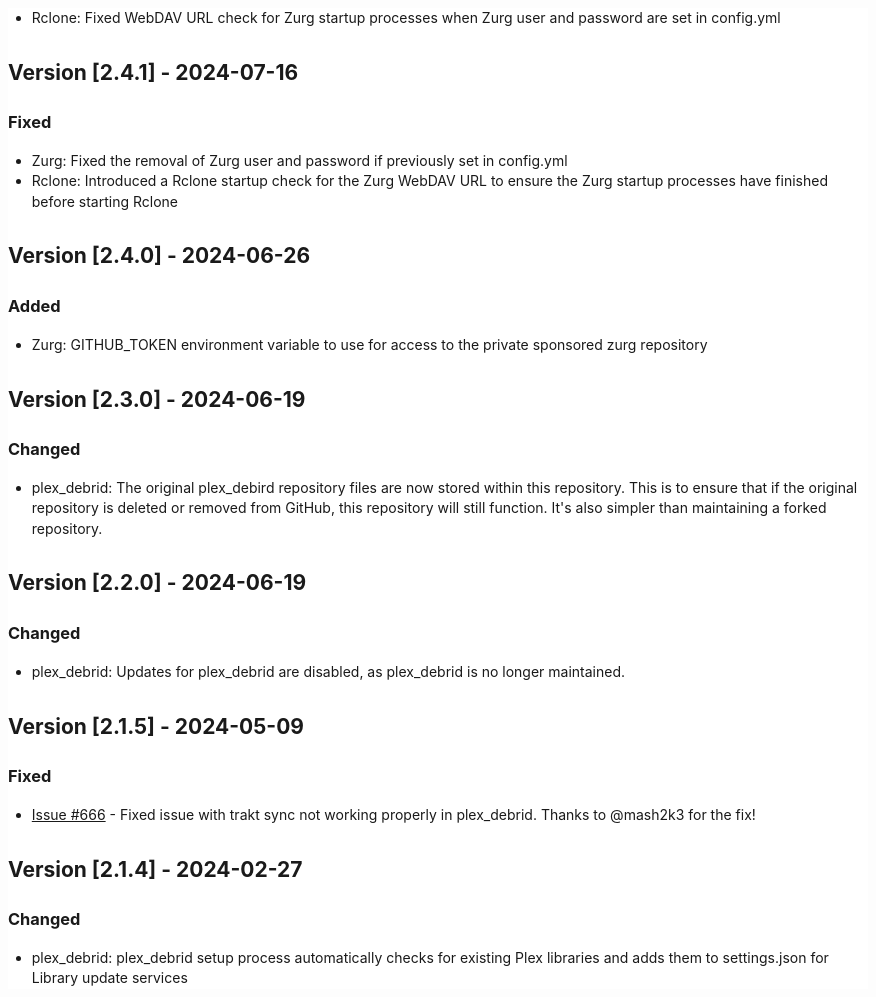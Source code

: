 - Rclone: Fixed WebDAV URL check for Zurg startup processes when Zurg user and password are set in config.yml


## Version [2.4.1] - 2024-07-16

### Fixed

- Zurg: Fixed the removal of Zurg user and password if previously set in config.yml
- Rclone: Introduced a Rclone startup check for the Zurg WebDAV URL to ensure the Zurg startup processes have finished before starting Rclone


## Version [2.4.0] - 2024-06-26

### Added

- Zurg: GITHUB_TOKEN environment variable to use for access to the private sponsored zurg repository


## Version [2.3.0] - 2024-06-19

### Changed
- plex_debrid: The original plex_debird repository files are now stored within this repository. This is to ensure that if the original repository is deleted or removed from GitHub, this repository will still function. It's also simpler than maintaining a forked repository.


## Version [2.2.0] - 2024-06-19

### Changed

- plex_debrid: Updates for plex_debrid are disabled, as plex_debrid is no longer maintained.


## Version [2.1.5] - 2024-05-09

### Fixed
 
- [Issue #666](https://github.com/itsToggle/plex_debrid/issues/666) - Fixed issue with trakt sync not working properly in plex_debrid. Thanks to @mash2k3 for the fix!


## Version [2.1.4] - 2024-02-27

### Changed

- plex_debrid: plex_debrid setup process automatically checks for existing Plex libraries and adds them to settings.json for Library update services
